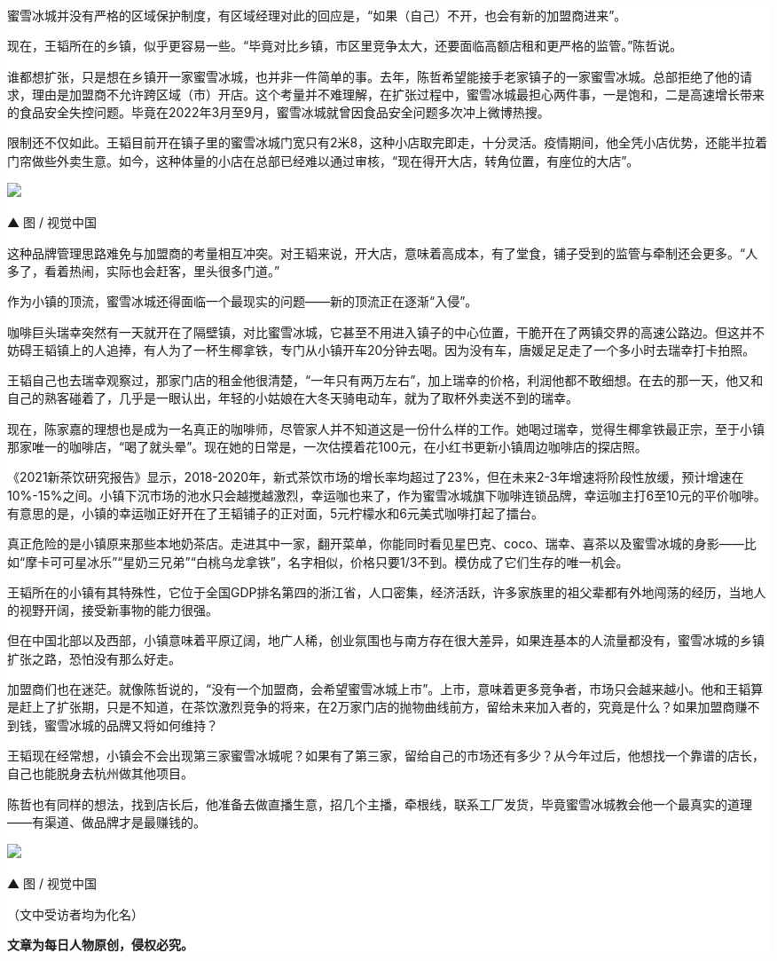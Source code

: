 蜜雪冰城并没有严格的区域保护制度，有区域经理对此的回应是，“如果（自己）不开，也会有新的加盟商进来”。

现在，王韬所在的乡镇，似乎更容易一些。“毕竟对比乡镇，市区里竞争太大，还要面临高额店租和更严格的监管。”陈哲说。

谁都想扩张，只是想在乡镇开一家蜜雪冰城，也并非一件简单的事。去年，陈哲希望能接手老家镇子的一家蜜雪冰城。总部拒绝了他的请求，理由是加盟商不允许跨区域（市）开店。这个考量并不难理解，在扩张过程中，蜜雪冰城最担心两件事，一是饱和，二是高速增长带来的食品安全失控问题。毕竟在2022年3月至9月，蜜雪冰城就曾因食品安全问题多次冲上微博热搜。

限制还不仅如此。王韬目前开在镇子里的蜜雪冰城门宽只有2米8，这种小店取完即走，十分灵活。疫情期间，他全凭小店优势，还能半拉着门帘做些外卖生意。如今，这种体量的小店在总部已经难以通过审核，“现在得开大店，转角位置，有座位的大店”。

![](https://inews.gtimg.com/news_bt/On-G0Q4HIHAhmkDtH3W9x6GcTKU8xHg2iSZlX43EELqxAAA/1000)

▲ 图 / 视觉中国

这种品牌管理思路难免与加盟商的考量相互冲突。对王韬来说，开大店，意味着高成本，有了堂食，铺子受到的监管与牵制还会更多。“人多了，看着热闹，实际也会赶客，里头很多门道。”

作为小镇的顶流，蜜雪冰城还得面临一个最现实的问题——新的顶流正在逐渐“入侵”。

咖啡巨头瑞幸突然有一天就开在了隔壁镇，对比蜜雪冰城，它甚至不用进入镇子的中心位置，干脆开在了两镇交界的高速公路边。但这并不妨碍王韬镇上的人追捧，有人为了一杯生椰拿铁，专门从小镇开车20分钟去喝。因为没有车，唐媛足足走了一个多小时去瑞幸打卡拍照。

王韬自己也去瑞幸观察过，那家门店的租金他很清楚，“一年只有两万左右”，加上瑞幸的价格，利润他都不敢细想。在去的那一天，他又和自己的熟客碰着了，几乎是一眼认出，年轻的小姑娘在大冬天骑电动车，就为了取杯外卖送不到的瑞幸。

现在，陈家嘉的理想也是成为一名真正的咖啡师，尽管家人并不知道这是一份什么样的工作。她喝过瑞幸，觉得生椰拿铁最正宗，至于小镇那家唯一的咖啡店，“喝了就头晕”。现在她的日常是，一次估摸着花100元，在小红书更新小镇周边咖啡店的探店照。

《2021新茶饮研究报告》显示，2018-2020年，新式茶饮市场的增长率均超过了23%，但在未来2-3年增速将阶段性放缓，预计增速在10%-15%之间。小镇下沉市场的池水只会越搅越激烈，幸运咖也来了，作为蜜雪冰城旗下咖啡连锁品牌，幸运咖主打6至10元的平价咖啡。有意思的是，小镇的幸运咖正好开在了王韬铺子的正对面，5元柠檬水和6元美式咖啡打起了擂台。

真正危险的是小镇原来那些本地奶茶店。走进其中一家，翻开菜单，你能同时看见星巴克、coco、瑞幸、喜茶以及蜜雪冰城的身影——比如“摩卡可可星冰乐”“星奶三兄弟”“白桃乌龙拿铁”，名字相似，价格只要1/3不到。模仿成了它们生存的唯一机会。

王韬所在的小镇有其特殊性，它位于全国GDP排名第四的浙江省，人口密集，经济活跃，许多家族里的祖父辈都有外地闯荡的经历，当地人的视野开阔，接受新事物的能力很强。

但在中国北部以及西部，小镇意味着平原辽阔，地广人稀，创业氛围也与南方存在很大差异，如果连基本的人流量都没有，蜜雪冰城的乡镇扩张之路，恐怕没有那么好走。

加盟商们也在迷茫。就像陈哲说的，“没有一个加盟商，会希望蜜雪冰城上市”。上市，意味着更多竞争者，市场只会越来越小。他和王韬算是赶上了扩张期，只是不知道，在茶饮激烈竞争的将来，在2万家门店的抛物曲线前方，留给未来加入者的，究竟是什么？如果加盟商赚不到钱，蜜雪冰城的品牌又将如何维持？

王韬现在经常想，小镇会不会出现第三家蜜雪冰城呢？如果有了第三家，留给自己的市场还有多少？从今年过后，他想找一个靠谱的店长，自己也能脱身去杭州做其他项目。

陈哲也有同样的想法，找到店长后，他准备去做直播生意，招几个主播，牵根线，联系工厂发货，毕竟蜜雪冰城教会他一个最真实的道理——有渠道、做品牌才是最赚钱的。

![](https://inews.gtimg.com/news_bt/OuLiA67ilWVMVS0VdRPmwVq4Dktl5ISrRB8TwVoSBoZ4gAA/1000)

▲ 图 / 视觉中国

（文中受访者均为化名）

**文章为每日人物原创，侵权必究。**

